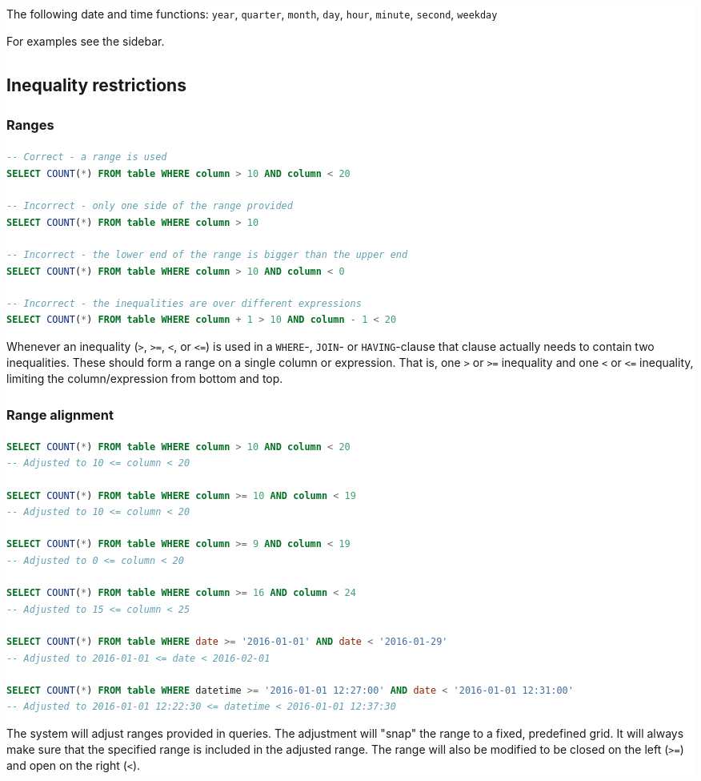 The following date and time functions:
`year`, `quarter`, `month`, `day`, `hour`, `minute`, `second`, `weekday`

For examples see the sidebar.

## Inequality restrictions

### Ranges

```sql
-- Correct - a range is used
SELECT COUNT(*) FROM table WHERE column > 10 AND column < 20

-- Incorrect - only one side of the range provided
SELECT COUNT(*) FROM table WHERE column > 10

-- Incorrect - the lower end of the range is bigger than the upper end
SELECT COUNT(*) FROM table WHERE column > 10 AND column < 0

-- Incorrect - the inequalities are over different expressions
SELECT COUNT(*) FROM table WHERE column + 1 > 10 AND column - 1 < 20
```

Whenever an inequality (`>`, `>=`, `<`, or `<=`) is used in a `WHERE`-, `JOIN`- or `HAVING`-clause that clause actually needs to contain two
inequalities. These should form a range on a single column or expression. That is, one `>` or `>=` inequality and one `<` or `<=`
inequality, limiting the column/expression from bottom and top.

### Range alignment

```sql
SELECT COUNT(*) FROM table WHERE column > 10 AND column < 20
-- Adjusted to 10 <= column < 20

SELECT COUNT(*) FROM table WHERE column >= 10 AND column < 19
-- Adjusted to 10 <= column < 20

SELECT COUNT(*) FROM table WHERE column >= 9 AND column < 19
-- Adjusted to 0 <= column < 20

SELECT COUNT(*) FROM table WHERE column >= 16 AND column < 24
-- Adjusted to 15 <= column < 25

SELECT COUNT(*) FROM table WHERE date >= '2016-01-01' AND date < '2016-01-29'
-- Adjusted to 2016-01-01 <= date < 2016-02-01

SELECT COUNT(*) FROM table WHERE datetime >= '2016-01-01 12:27:00' AND date < '2016-01-01 12:31:00'
-- Adjusted to 2016-01-01 12:22:30 <= datetime < 2016-01-01 12:37:30
```

The system will adjust ranges provided in queries. The adjustment will "snap" the range to a fixed, predefined grid. It will always
make sure that the specified range is included in the adjusted range. The range will also be modified to be closed on the left (`>=`)
and open on the right (`<`).
